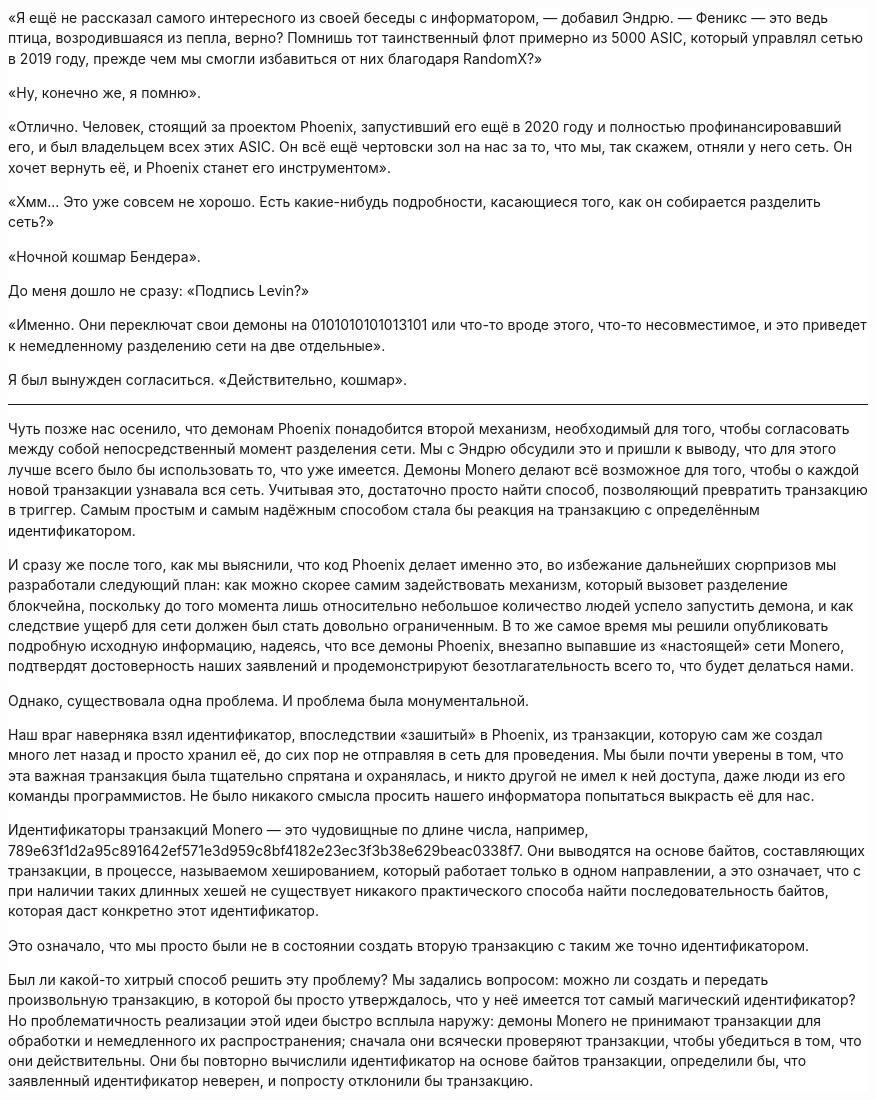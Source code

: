 «Я ещё не рассказал самого интересного из своей беседы с информатором, — добавил Эндрю. — Феникс — это ведь птица, возродившаяся из пепла, верно? Помнишь тот таинственный флот примерно из 5000 ASIC, который управлял сетью в 2019 году, прежде чем мы смогли избавиться от них благодаря RandomX?»

«Ну, конечно же, я помню».

«Отлично. Человек, стоящий за проектом Phoenix, запустивший его ещё в 2020 году и полностью профинансировавший его, и был владельцем всех этих ASIC. Он всё ещё чертовски зол на нас за то, что мы, так скажем, отняли у него сеть. Он хочет вернуть её, и Phoenix станет его инструментом».

«Хмм... Это уже совсем не хорошо. Есть какие-нибудь подробности, касающиеся того, как он собирается разделить сеть?»

«Ночной кошмар Бендера».

До меня дошло не сразу: «Подпись Levin?»

«Именно. Они переключат свои демоны на 0101010101013101 или что-то вроде этого, что-то несовместимое, и это приведет к немедленному разделению сети на две отдельные».

Я был вынужден согласиться. «Действительно, кошмар».

---

Чуть позже нас осенило, что демонам Phoenix понадобится второй механизм, необходимый для того, чтобы согласовать между собой непосредственный момент разделения сети. Мы с Эндрю обсудили это и пришли к выводу, что для этого лучше всего было бы использовать то, что уже имеется. Демоны Monero делают всё возможное для того, чтобы о каждой новой транзакции узнавала вся сеть. Учитывая это, достаточно просто найти способ, позволяющий превратить транзакцию в триггер. Самым простым и самым надёжным способом стала бы реакция на транзакцию с определённым идентификатором.

И сразу же после того, как мы выяснили, что код Phoenix делает именно это, во избежание дальнейших сюрпризов мы разработали следующий план: как можно скорее самим задействовать механизм, который вызовет разделение блокчейна, поскольку до того момента лишь относительно небольшое количество людей успело запустить демона, и как следствие ущерб для сети должен был стать довольно ограниченным. В то же самое время мы решили опубликовать подробную исходную информацию, надеясь, что все демоны Phoenix, внезапно выпавшие из «настоящей» сети Monero, подтвердят достоверность наших заявлений и продемонстрируют безотлагательность всего то, что будет делаться нами.

Однако, существовала одна проблема. И проблема была монументальной.

Наш враг наверняка взял идентификатор, впоследствии «зашитый» в Phoenix, из транзакции, которую сам же создал много лет назад и просто хранил её, до сих пор не отправляя в сеть для проведения. Мы были почти уверены в том, что эта важная транзакция была тщательно спрятана и охранялась, и никто другой не имел к ней доступа, даже люди из его команды программистов. Не было никакого смысла просить нашего информатора попытаться выкрасть её для нас.

Идентификаторы транзакций Monero — это чудовищные по длине числа, например, 789e63f1d2a95c891642ef571e3d959c8bf4182e23ec3f3b38e629beac0338f7. Они выводятся на основе байтов, составляющих транзакции, в процессе, называемом хешированием, который работает только в одном направлении, а это означает, что с при наличии таких длинных хешей не существует никакого практического способа найти последовательность байтов, которая даст конкретно этот идентификатор.

Это означало, что мы просто были не в состоянии создать вторую транзакцию с таким же точно идентификатором.

Был ли какой-то хитрый способ решить эту проблему? Мы задались вопросом: можно ли создать и передать произвольную транзакцию, в которой бы просто утверждалось, что у неё имеется тот самый магический идентификатор? Но проблематичность реализации этой идеи быстро всплыла наружу: демоны Monero не принимают транзакции для обработки и немедленного их распространения; сначала они всячески проверяют транзакции, чтобы убедиться в том, что они действительны. Они бы повторно вычислили идентификатор на основе байтов транзакции, определили бы, что заявленный идентификатор неверен, и попросту отклонили бы транзакцию.

